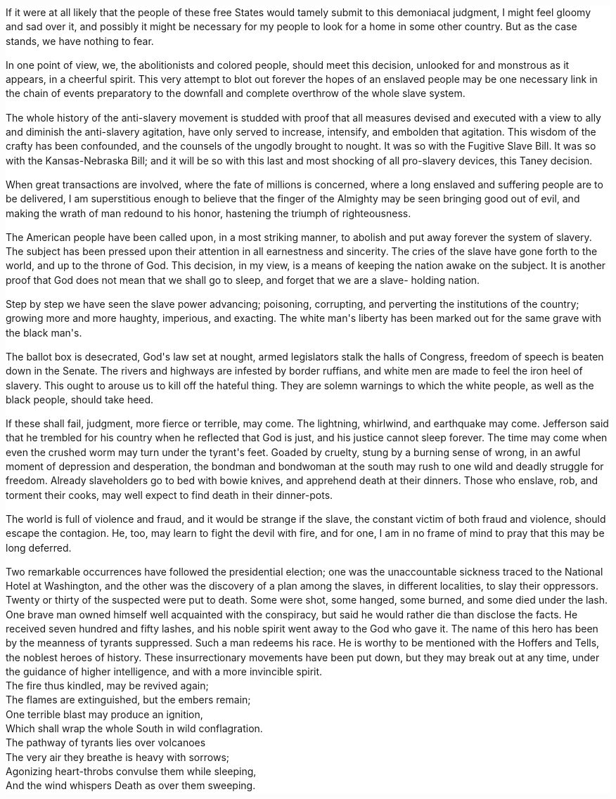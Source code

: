 If it were at all likely that the people of these free States would tamely submit to this demoniacal judgment, I might feel gloomy and sad over it, and possibly it might be necessary for my people to look for a home in some other country. But as the case stands, we have nothing to fear.

In one point of view, we, the abolitionists and colored people, should meet this decision, unlooked for and monstrous as it appears, in a cheerful spirit. This very attempt to blot out forever the hopes of an enslaved people may be one necessary link in the chain of events preparatory to the downfall and complete overthrow of the whole slave system.

The whole history of the anti-slavery movement is studded with proof that all measures devised and executed with a view to ally and diminish the anti-slavery agitation, have only served to increase, intensify, and embolden that agitation. This wisdom of the crafty has been confounded, and the counsels of the ungodly brought to nought. It was so with the Fugitive Slave Bill. It was so with the Kansas-Nebraska Bill; and it will be so with this last and most shocking of all pro-slavery devices, this Taney decision.

When great transactions are involved, where the fate of millions is concerned, where a long enslaved and suffering people are to be delivered, I am superstitious enough to believe that the finger of the Almighty may be seen bringing good out of evil, and making the wrath of man redound to his honor, hastening the triumph of righteousness.

The American people have been called upon, in a most striking manner, to abolish and put away forever the system of slavery. The subject has been pressed upon their attention in all earnestness and sincerity. The cries of the slave have gone forth to the world, and up to the throne of God. This decision, in my view, is a means of keeping the nation awake on the subject. It is another proof that God does not mean that we shall go to sleep, and forget that we are a slave- holding nation.

Step by step we have seen the slave power advancing; poisoning, corrupting, and perverting the institutions of the country; growing more and more haughty, imperious, and exacting. The white man's liberty has been marked out for the same grave with the black man's.

The ballot box is desecrated, God's law set at nought, armed legislators stalk the halls of Congress, freedom of speech is beaten down in the Senate. The rivers and highways are infested by border ruffians, and white men are made to feel the iron heel of slavery. This ought to arouse us to kill off the hateful thing. They are solemn warnings to which the white people, as well as the black people, should take heed.

If these shall fail, judgment, more fierce or terrible, may come. The lightning, whirlwind, and earthquake may come. Jefferson said that he trembled for his country when he reflected that God is just, and his justice cannot sleep forever. The time may come when even the crushed worm may turn under the tyrant's feet. Goaded by cruelty, stung by a burning sense of wrong, in an awful moment of depression and desperation, the bondman and bondwoman at the south may rush to one wild and deadly struggle for freedom. Already slaveholders go to bed with bowie knives, and apprehend death at their dinners. Those who enslave, rob, and torment their cooks, may well expect to find death in their dinner-pots.

The world is full of violence and fraud, and it would be strange if the slave, the constant victim of both fraud and violence, should escape the contagion. He, too, may learn to fight the devil with fire, and for one, I am in no frame of mind to pray that this may be long deferred.

Two remarkable occurrences have followed the presidential election; one was the unaccountable sickness traced to the National Hotel at Washington, and the other was the discovery of a plan among the slaves, in different localities, to slay their oppressors. Twenty or thirty of the suspected were put to death. Some were shot, some hanged, some burned, and some died under the lash. One brave man owned himself well acquainted with the conspiracy, but said he would rather die than disclose the facts. He received seven hundred and fifty lashes, and his noble spirit went away to the God who gave it. The name of this hero has been by the meanness of tyrants suppressed. Such a man redeems his race. He is worthy to be mentioned with the Hoffers and Tells, the noblest heroes of history. These insurrectionary movements have been put down, but they may break out at any time, under the guidance of higher intelligence, and with a more invincible spirit.  
The fire thus kindled, may be revived again;  
The flames are extinguished, but the embers remain;  
One terrible blast may produce an ignition,  
Which shall wrap the whole South in wild conflagration.  
The pathway of tyrants lies over volcanoes  
The very air they breathe is heavy with sorrows;  
Agonizing heart-throbs convulse them while sleeping,  
And the wind whispers Death as over them sweeping.  